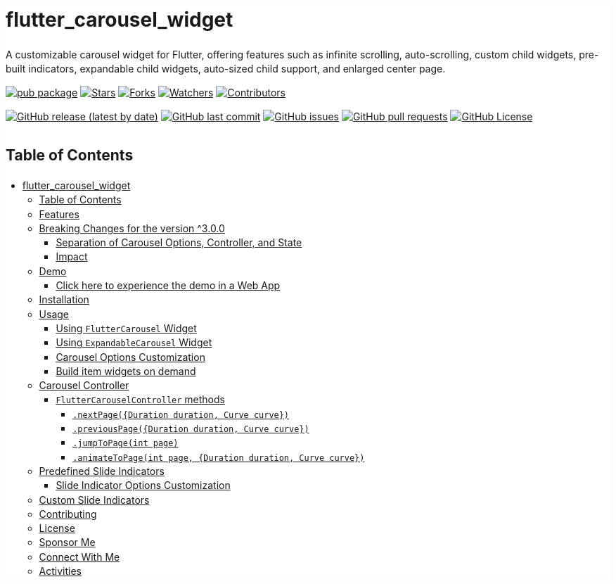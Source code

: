# flutter_carousel_widget

A customizable carousel widget for Flutter, offering features such as infinite scrolling, auto-scrolling, custom child widgets, pre-built indicators, expandable child widgets, auto-sized child support, and enlarged center page.

[![pub package](https://img.shields.io/pub/v/flutter_carousel_widget.svg?label=Version&style=flat)][pub]
[![Stars](https://img.shields.io/github/stars/nixrajput/flutter_carousel_widget?label=Stars&style=flat)][repo]
[![Forks](https://img.shields.io/github/forks/nixrajput/flutter_carousel_widget?label=Forks&style=flat)][repo]
[![Watchers](https://img.shields.io/github/watchers/nixrajput/flutter_carousel_widget?label=Watchers&style=flat)][repo]
[![Contributors](https://img.shields.io/github/contributors/nixrajput/flutter_carousel_widget?label=Contributors&style=flat)][repo]

[![GitHub release (latest by date)](https://img.shields.io/github/v/release/nixrajput/flutter_carousel_widget?label=Latest&style=flat)][releases]
[![GitHub last commit](https://img.shields.io/github/last-commit/nixrajput/flutter_carousel_widget?label=Last+Commit&style=flat)][repo]
[![GitHub issues](https://img.shields.io/github/issues/nixrajput/flutter_carousel_widget?label=Issues&style=flat)][issues]
[![GitHub pull requests](https://img.shields.io/github/issues-pr/nixrajput/flutter_carousel_widget?label=Pull+Requests&style=flat)][pulls]
[![GitHub License](https://img.shields.io/github/license/nixrajput/flutter_carousel_widget?label=Licence&style=flat)][license]

## Table of Contents

- [flutter\_carousel\_widget](#flutter_carousel_widget)
  - [Table of Contents](#table-of-contents)
  - [Features](#features)
  - [Breaking Changes for the version ^3.0.0](#breaking-changes-for-the-version-300)
    - [Separation of Carousel Options, Controller, and State](#separation-of-carousel-options-controller-and-state)
    - [Impact](#impact)
  - [Demo](#demo)
    - [Click here to experience the demo in a Web App](#click-here-to-experience-the-demo-in-a-web-app)
  - [Installation](#installation)
  - [Usage](#usage)
    - [Using `FlutterCarousel` Widget](#using-fluttercarousel-widget)
    - [Using `ExpandableCarousel` Widget](#using-expandablecarousel-widget)
    - [Carousel Options Customization](#carousel-options-customization)
    - [Build item widgets on demand](#build-item-widgets-on-demand)
  - [Carousel Controller](#carousel-controller)
    - [`FlutterCarouselController` methods](#fluttercarouselcontroller-methods)
      - [`.nextPage({Duration duration, Curve curve})`](#nextpageduration-duration-curve-curve)
      - [`.previousPage({Duration duration, Curve curve})`](#previouspageduration-duration-curve-curve)
      - [`.jumpToPage(int page)`](#jumptopageint-page)
      - [`.animateToPage(int page, {Duration duration, Curve curve})`](#animatetopageint-page-duration-duration-curve-curve)
  - [Predefined Slide Indicators](#predefined-slide-indicators)
    - [Slide Indicator Options Customization](#slide-indicator-options-customization)
  - [Custom Slide Indicators](#custom-slide-indicators)
  - [Contributing](#contributing)
  - [License](#license)
  - [Sponsor Me](#sponsor-me)
  - [Connect With Me](#connect-with-me)
  - [Activities](#activities)


[pub]: https://pub.dev/packages/flutter_carousel_widget
[github]: https://github.com/nixrajput
[telegram]: https://telegram.me/nixrajput
[twitter]: https://twitter.com/nixrajput07
[instagram]: https://instagram.com/nixrajput
[linkedin]: https://linkedin.com/in/nixrajput
[gmail]: mailto:nkr.nikhil.nkr@gmail.com
[releases]: https://github.com/nixrajput/flutter_carousel_widget/releases
[repo]: https://github.com/nixrajput/flutter_carousel_widget
[issues]: https://github.com/nixrajput/flutter_carousel_widget/issues
[license]: https://github.com/nixrajput/flutter_carousel_widget/blob/master/LICENSE
[pulls]: https://github.com/nixrajput/flutter_carousel_widget/pulls